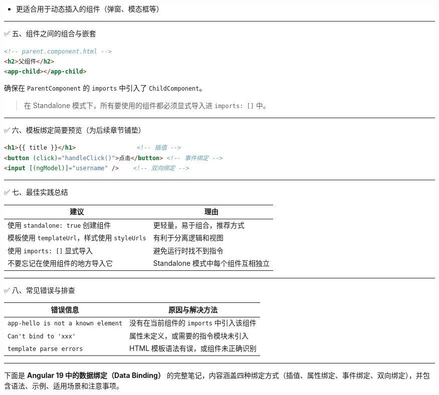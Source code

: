 - 更适合用于动态插入的组件（弹窗、模态框等）

------

✅ 五、组件之间的组合与嵌套

```html
<!-- parent.component.html -->
<h2>父组件</h2>
<app-child></app-child>
```

确保在 `ParentComponent` 的 `imports` 中引入了 `ChildComponent`。

> 在 Standalone 模式下，所有要使用的组件都必须显式导入进 `imports: []` 中。

------

✅ 六、模板绑定简要预览（为后续章节铺垫）

```html
<h1>{{ title }}</h1>                 <!-- 插值 -->
<button (click)="handleClick()">点击</button> <!-- 事件绑定 -->
<input [(ngModel)]="username" />    <!-- 双向绑定 -->
```

------

✅ 七、最佳实践总结

| 建议                                         | 理由                              |
| -------------------------------------------- | --------------------------------- |
| 使用 `standalone: true` 创建组件             | 更轻量，易于组合，推荐方式        |
| 模板使用 `templateUrl`，样式使用 `styleUrls` | 有利于分离逻辑和视图              |
| 使用 `imports: []` 显式导入                  | 避免运行时找不到指令              |
| 不要忘记在使用组件的地方导入它               | Standalone 模式中每个组件互相独立 |

------

✅ 八、常见错误与排查

| 错误信息                           | 原因与解决方法                          |
| ---------------------------------- | --------------------------------------- |
| `app-hello is not a known element` | 没有在当前组件的 `imports` 中引入该组件 |
| `Can't bind to 'xxx'`              | 属性未定义，或需要的指令模块未引入      |
| `template parse errors`            | HTML 模板语法有误，或组件未正确识别     |

------



下面是 **Angular 19 中的数据绑定（Data Binding）** 的完整笔记，内容涵盖四种绑定方式（插值、属性绑定、事件绑定、双向绑定），并包含语法、示例、适用场景和注意事项。



